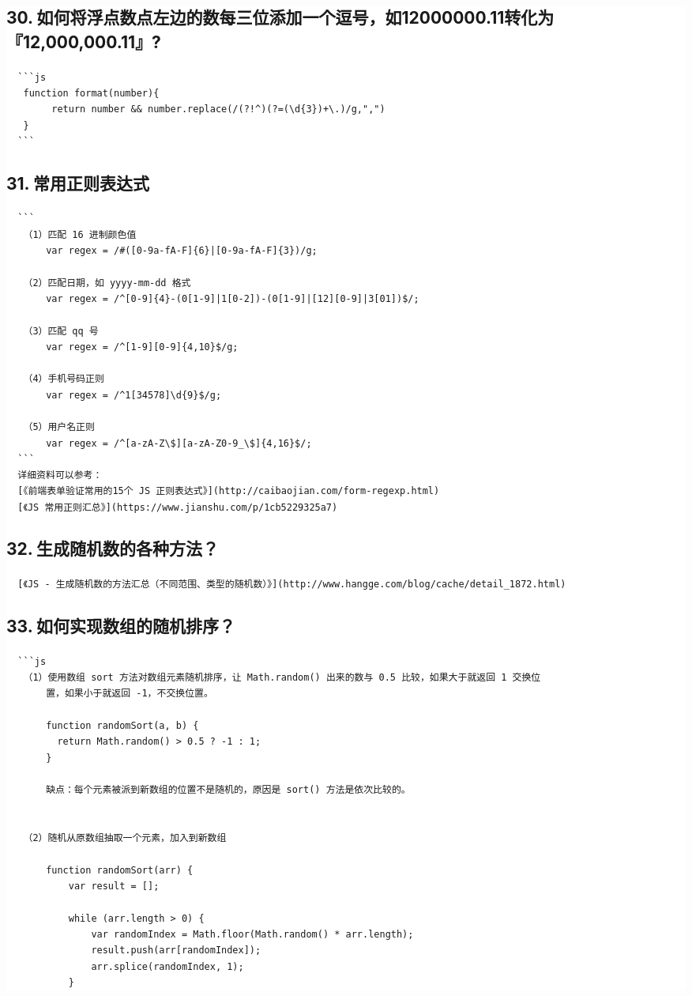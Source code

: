    
   ## 30. 如何将浮点数点左边的数每三位添加一个逗号，如12000000.11转化为『12,000,000.11』?
      ```js
       function format(number){
            return number && number.replace(/(?!^)(?=(\d{3})+\.)/g,",")
       }
      ```
   
   ## 31. 常用正则表达式
      ```
       （1）匹配 16 进制颜色值
           var regex = /#([0-9a-fA-F]{6}|[0-9a-fA-F]{3})/g;
   
       （2）匹配日期，如 yyyy-mm-dd 格式
           var regex = /^[0-9]{4}-(0[1-9]|1[0-2])-(0[1-9]|[12][0-9]|3[01])$/;
   
       （3）匹配 qq 号
           var regex = /^[1-9][0-9]{4,10}$/g;
   
       （4）手机号码正则
           var regex = /^1[34578]\d{9}$/g;
   
       （5）用户名正则
           var regex = /^[a-zA-Z\$][a-zA-Z0-9_\$]{4,16}$/;
      ```
      详细资料可以参考：
      [《前端表单验证常用的15个 JS 正则表达式》](http://caibaojian.com/form-regexp.html)
      [《JS 常用正则汇总》](https://www.jianshu.com/p/1cb5229325a7)
   
   ## 32. 生成随机数的各种方法？
      [《JS - 生成随机数的方法汇总（不同范围、类型的随机数）》](http://www.hangge.com/blog/cache/detail_1872.html)
   
   ## 33. 如何实现数组的随机排序？
      ```js
       （1）使用数组 sort 方法对数组元素随机排序，让 Math.random() 出来的数与 0.5 比较，如果大于就返回 1 交换位
           置，如果小于就返回 -1，不交换位置。
   
           function randomSort(a, b) { 
             return Math.random() > 0.5 ? -1 : 1; 
           }
           
           缺点：每个元素被派到新数组的位置不是随机的，原因是 sort() 方法是依次比较的。
   
       
       （2）随机从原数组抽取一个元素，加入到新数组
   
           function randomSort(arr) {
               var result = [];
   
               while (arr.length > 0) {
                   var randomIndex = Math.floor(Math.random() * arr.length);
                   result.push(arr[randomIndex]);
                   arr.splice(randomIndex, 1);
               }
   